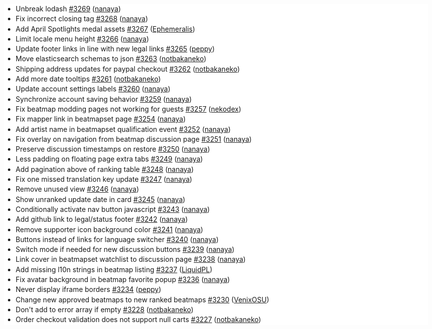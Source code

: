 - Unbreak lodash [\#3269](https://github.com/ppy/osu-web/pull/3269) ([nanaya](https://github.com/nanaya))
- Fix incorrect closing tag [\#3268](https://github.com/ppy/osu-web/pull/3268) ([nanaya](https://github.com/nanaya))
- Add April Spotlights medal assets [\#3267](https://github.com/ppy/osu-web/pull/3267) ([Ephemeralis](https://github.com/Ephemeralis))
- Limit locale menu height [\#3266](https://github.com/ppy/osu-web/pull/3266) ([nanaya](https://github.com/nanaya))
- Update footer links in line with new legal links [\#3265](https://github.com/ppy/osu-web/pull/3265) ([peppy](https://github.com/peppy))
- Move elasticsearch schemas to json [\#3263](https://github.com/ppy/osu-web/pull/3263) ([notbakaneko](https://github.com/notbakaneko))
- Shipping address updates for paypal checkout [\#3262](https://github.com/ppy/osu-web/pull/3262) ([notbakaneko](https://github.com/notbakaneko))
- Add more date tooltips [\#3261](https://github.com/ppy/osu-web/pull/3261) ([notbakaneko](https://github.com/notbakaneko))
- Update account settings labels [\#3260](https://github.com/ppy/osu-web/pull/3260) ([nanaya](https://github.com/nanaya))
- Synchronize account saving behavior [\#3259](https://github.com/ppy/osu-web/pull/3259) ([nanaya](https://github.com/nanaya))
- Fix beatmap modding pages not working for guests [\#3257](https://github.com/ppy/osu-web/pull/3257) ([nekodex](https://github.com/nekodex))
- Fix mapper link in beatmapset page [\#3254](https://github.com/ppy/osu-web/pull/3254) ([nanaya](https://github.com/nanaya))
- Add artist name in beatmapset qualification event [\#3252](https://github.com/ppy/osu-web/pull/3252) ([nanaya](https://github.com/nanaya))
- Fix overlay on navigation from beatmap discussion page [\#3251](https://github.com/ppy/osu-web/pull/3251) ([nanaya](https://github.com/nanaya))
- Preserve discussion timestamps on restore [\#3250](https://github.com/ppy/osu-web/pull/3250) ([nanaya](https://github.com/nanaya))
- Less padding on floating page extra tabs [\#3249](https://github.com/ppy/osu-web/pull/3249) ([nanaya](https://github.com/nanaya))
- Add pagination above of ranking table [\#3248](https://github.com/ppy/osu-web/pull/3248) ([nanaya](https://github.com/nanaya))
- Fix one missed translation key update [\#3247](https://github.com/ppy/osu-web/pull/3247) ([nanaya](https://github.com/nanaya))
- Remove unused view [\#3246](https://github.com/ppy/osu-web/pull/3246) ([nanaya](https://github.com/nanaya))
- Show unranked update date in card [\#3245](https://github.com/ppy/osu-web/pull/3245) ([nanaya](https://github.com/nanaya))
- Conditionally activate nav button javascript [\#3243](https://github.com/ppy/osu-web/pull/3243) ([nanaya](https://github.com/nanaya))
- Add github link to legal/status footer [\#3242](https://github.com/ppy/osu-web/pull/3242) ([nanaya](https://github.com/nanaya))
- Remove supporter icon background color [\#3241](https://github.com/ppy/osu-web/pull/3241) ([nanaya](https://github.com/nanaya))
- Buttons instead of links for language switcher [\#3240](https://github.com/ppy/osu-web/pull/3240) ([nanaya](https://github.com/nanaya))
- Switch mode if needed for new discussion buttons [\#3239](https://github.com/ppy/osu-web/pull/3239) ([nanaya](https://github.com/nanaya))
- Link cover in beatmapset watchlist to discussion page [\#3238](https://github.com/ppy/osu-web/pull/3238) ([nanaya](https://github.com/nanaya))
- Add missing l10n strings in beatmap listing [\#3237](https://github.com/ppy/osu-web/pull/3237) ([LiquidPL](https://github.com/LiquidPL))
- Fix avatar background in beatmap favorite popup [\#3236](https://github.com/ppy/osu-web/pull/3236) ([nanaya](https://github.com/nanaya))
- Never display iframe borders [\#3234](https://github.com/ppy/osu-web/pull/3234) ([peppy](https://github.com/peppy))
- Change new approved beatmaps to new ranked beatmaps [\#3230](https://github.com/ppy/osu-web/pull/3230) ([VenixOSU](https://github.com/VenixOSU))
- Don't add to error array if empty [\#3228](https://github.com/ppy/osu-web/pull/3228) ([notbakaneko](https://github.com/notbakaneko))
- Order checkout validation does not support null carts [\#3227](https://github.com/ppy/osu-web/pull/3227) ([notbakaneko](https://github.com/notbakaneko))